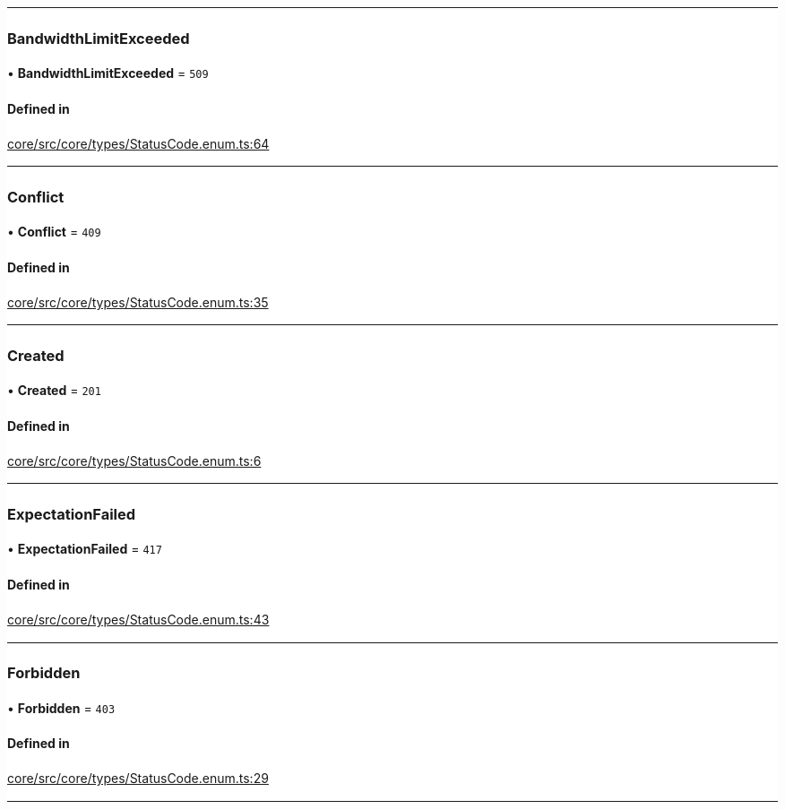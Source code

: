 ___

### BandwidthLimitExceeded

• **BandwidthLimitExceeded** = `509`

#### Defined in

[core/src/core/types/StatusCode.enum.ts:64](https://github.com/sebastianwessel/purista/blob/c66c2b4/src/core/types/StatusCode.enum.ts#L64)

___

### Conflict

• **Conflict** = `409`

#### Defined in

[core/src/core/types/StatusCode.enum.ts:35](https://github.com/sebastianwessel/purista/blob/c66c2b4/src/core/types/StatusCode.enum.ts#L35)

___

### Created

• **Created** = `201`

#### Defined in

[core/src/core/types/StatusCode.enum.ts:6](https://github.com/sebastianwessel/purista/blob/c66c2b4/src/core/types/StatusCode.enum.ts#L6)

___

### ExpectationFailed

• **ExpectationFailed** = `417`

#### Defined in

[core/src/core/types/StatusCode.enum.ts:43](https://github.com/sebastianwessel/purista/blob/c66c2b4/src/core/types/StatusCode.enum.ts#L43)

___

### Forbidden

• **Forbidden** = `403`

#### Defined in

[core/src/core/types/StatusCode.enum.ts:29](https://github.com/sebastianwessel/purista/blob/c66c2b4/src/core/types/StatusCode.enum.ts#L29)

___
